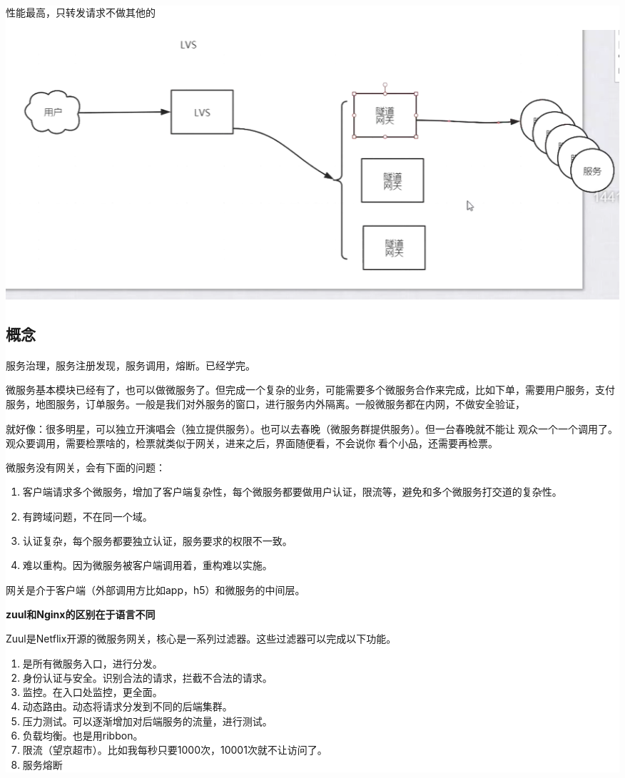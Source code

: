 性能最高，只转发请求不做其他的

![image-20201211110617613](SpringCloud.assets/image-20201211110617613.png)

## 概念

服务治理，服务注册发现，服务调用，熔断。已经学完。

微服务基本模块已经有了，也可以做微服务了。但完成一个复杂的业务，可能需要多个微服务合作来完成，比如下单，需要用户服务，支付服务，地图服务，订单服务。一般是我们对外服务的窗口，进行服务内外隔离。一般微服务都在内网，不做安全验证，

就好像：很多明星，可以独立开演唱会（独立提供服务）。也可以去春晚（微服务群提供服务）。但一台春晚就不能让 观众一个一个调用了。观众要调用，需要检票啥的，检票就类似于网关，进来之后，界面随便看，不会说你 看个小品，还需要再检票。

微服务没有网关，会有下面的问题：

1. 客户端请求多个微服务，增加了客户端复杂性，每个微服务都要做用户认证，限流等，避免和多个微服务打交道的复杂性。

2. 有跨域问题，不在同一个域。

3. 认证复杂，每个服务都要独立认证，服务要求的权限不一致。

4. 难以重构。因为微服务被客户端调用着，重构难以实施。

   

网关是介于客户端（外部调用方比如app，h5）和微服务的中间层。

**zuul和Nginx的区别在于语言不同**

Zuul是Netflix开源的微服务网关，核心是一系列过滤器。这些过滤器可以完成以下功能。

1. 是所有微服务入口，进行分发。
2. 身份认证与安全。识别合法的请求，拦截不合法的请求。
3. 监控。在入口处监控，更全面。
4. 动态路由。动态将请求分发到不同的后端集群。
5. 压力测试。可以逐渐增加对后端服务的流量，进行测试。
6. 负载均衡。也是用ribbon。
7. 限流（望京超市）。比如我每秒只要1000次，10001次就不让访问了。
8. 服务熔断
